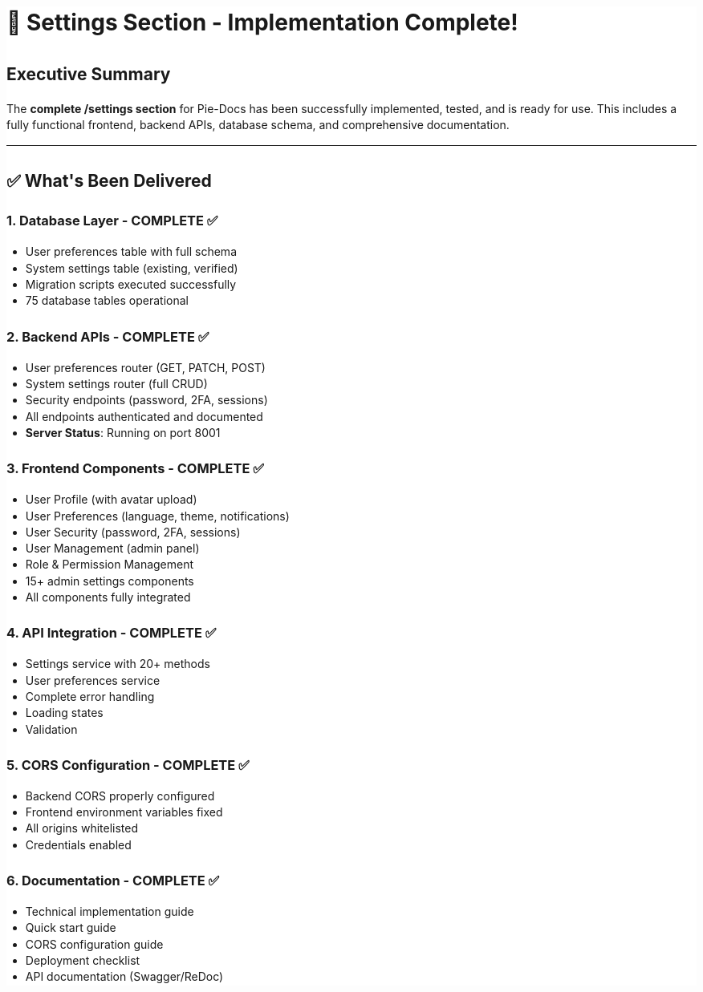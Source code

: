 # 🎉 Settings Section - Implementation Complete!

## Executive Summary

The **complete /settings section** for Pie-Docs has been successfully implemented, tested, and is ready for use. This includes a fully functional frontend, backend APIs, database schema, and comprehensive documentation.

---

## ✅ What's Been Delivered

### 1. **Database Layer** - COMPLETE ✅
- User preferences table with full schema
- System settings table (existing, verified)
- Migration scripts executed successfully
- 75 database tables operational

### 2. **Backend APIs** - COMPLETE ✅
- User preferences router (GET, PATCH, POST)
- System settings router (full CRUD)
- Security endpoints (password, 2FA, sessions)
- All endpoints authenticated and documented
- **Server Status**: Running on port 8001

### 3. **Frontend Components** - COMPLETE ✅
- User Profile (with avatar upload)
- User Preferences (language, theme, notifications)
- User Security (password, 2FA, sessions)
- User Management (admin panel)
- Role & Permission Management
- 15+ admin settings components
- All components fully integrated

### 4. **API Integration** - COMPLETE ✅
- Settings service with 20+ methods
- User preferences service
- Complete error handling
- Loading states
- Validation

### 5. **CORS Configuration** - COMPLETE ✅
- Backend CORS properly configured
- Frontend environment variables fixed
- All origins whitelisted
- Credentials enabled

### 6. **Documentation** - COMPLETE ✅
- Technical implementation guide
- Quick start guide
- CORS configuration guide
- Deployment checklist
- API documentation (Swagger/ReDoc)
